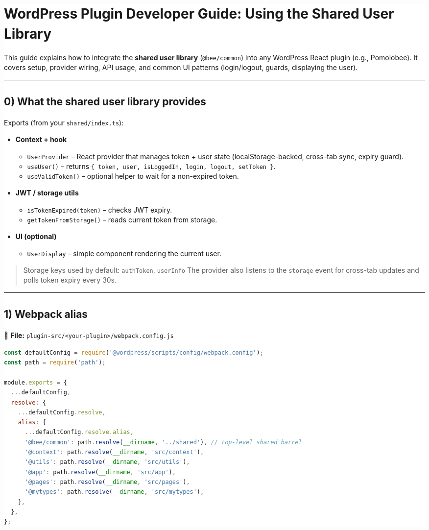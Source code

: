 # WordPress Plugin Developer Guide: Using the Shared User Library

This guide explains how to integrate the **shared user library** (`@bee/common`) into any WordPress React plugin (e.g., Pomolobee).
It covers setup, provider wiring, API usage, and common UI patterns (login/logout, guards, displaying the user).

---

## 0) What the shared user library provides

Exports (from your `shared/index.ts`):

* **Context + hook**

  * `UserProvider` – React provider that manages token + user state (localStorage-backed, cross-tab sync, expiry guard).
  * `useUser()` – returns `{ token, user, isLoggedIn, login, logout, setToken }`.
  * `useValidToken()` – optional helper to wait for a non-expired token.
* **JWT / storage utils**

  * `isTokenExpired(token)` – checks JWT expiry.
  * `getTokenFromStorage()` – reads current token from storage.
* **UI (optional)**

  * `UserDisplay` – simple component rendering the current user.

> Storage keys used by default: `authToken`, `userInfo`
> The provider also listens to the `storage` event for cross-tab updates and polls token expiry every 30s.

---

## 1) Webpack alias

📌 **File:** `plugin-src/<your-plugin>/webpack.config.js`

```js
const defaultConfig = require('@wordpress/scripts/config/webpack.config');
const path = require('path');

module.exports = {
  ...defaultConfig,
  resolve: {
    ...defaultConfig.resolve,
    alias: {
      ...defaultConfig.resolve.alias,
      '@bee/common': path.resolve(__dirname, '../shared'), // top-level shared barrel
      '@context': path.resolve(__dirname, 'src/context'),
      '@utils': path.resolve(__dirname, 'src/utils'),
      '@app': path.resolve(__dirname, 'src/app'),
      '@pages': path.resolve(__dirname, 'src/pages'),
      '@mytypes': path.resolve(__dirname, 'src/mytypes'),
    },
  },
};
```
